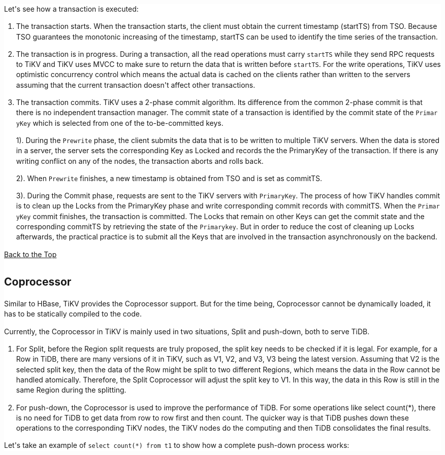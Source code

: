 Let's see how a transaction is executed:

1. The transaction starts. When the transaction starts, the client must obtain the current timestamp (startTS) from TSO. Because TSO guarantees the monotonic increasing of the timestamp, startTS can be used to identify the time series of the transaction.

2. The transaction is in progress. During a transaction, all the read operations must carry `startTS` while they send RPC requests to TiKV and TiKV uses MVCC to make sure to return the data that is written before `startTS`. For the write operations, TiKV uses optimistic concurrency control which means the actual data is cached on the clients rather than written to the servers assuming that the current transaction doesn't affect other transactions.

3. The transaction commits. TiKV uses a 2-phase commit algorithm. Its difference from the common 2-phase commit is that there is no independent transaction manager. The commit state of a transaction is identified by the commit state of the `PrimaryKey` which is selected from one of the to-be-committed keys.

    1). During the `Prewrite` phase, the client submits the data that is to be written to multiple TiKV servers. When the data is stored in a server, the server sets the corresponding Key as Locked and records the the PrimaryKey of the transaction. If there is any writing conflict on any of the nodes, the transaction aborts and rolls back.

    2). When `Prewrite` finishes, a new timestamp is obtained from TSO and is set as commitTS.

    3). During the Commit phase, requests are sent to the TiKV servers with `PrimaryKey`. The process of how TiKV handles commit is to clean up the Locks from the PrimaryKey phase and write corresponding commit records with commitTS. When the `PrimaryKey` commit finishes, the transaction is committed. The Locks that remain on other Keys can get the commit state and the corresponding commitTS by retrieving the state of the `Primarykey`. But in order to reduce the cost of cleaning up Locks afterwards, the practical practice is to submit all the Keys that are involved in the transaction asynchronously on the backend.

[Back to the Top](#top)

## Coprocessor

Similar to HBase, TiKV provides the Coprocessor support. But for the time being, Coprocessor cannot be dynamically loaded, it has to be statically compiled to the code.

Currently, the Coprocessor in TiKV is mainly used in two situations, Split and push-down, both to serve TiDB.

1. For Split, before the Region split requests are truly proposed, the split key needs to be checked if it is legal. For example, for a Row in TiDB, there are many versions of it in TiKV, such as V1, V2, and V3, V3 being the latest version. Assuming that V2 is the selected split key, then the data of the Row might be split to two different Regions, which means the data in the Row cannot be handled atomically. Therefore, the Split Coprocessor will adjust the split key to V1. In this way, the data in this Row is still in the same Region during the splitting.

2. For push-down, the Coprocessor is used to improve the performance of TiDB. For some operations like select count(*), there is no need for TiDB to get data from row to row first and then count. The quicker way is that TiDB pushes down these operations to the corresponding TiKV nodes, the TiKV nodes do the computing and then TiDB consolidates the final results.

Let's take an example of `select count(*) from t1` to show how a complete push-down process works:
